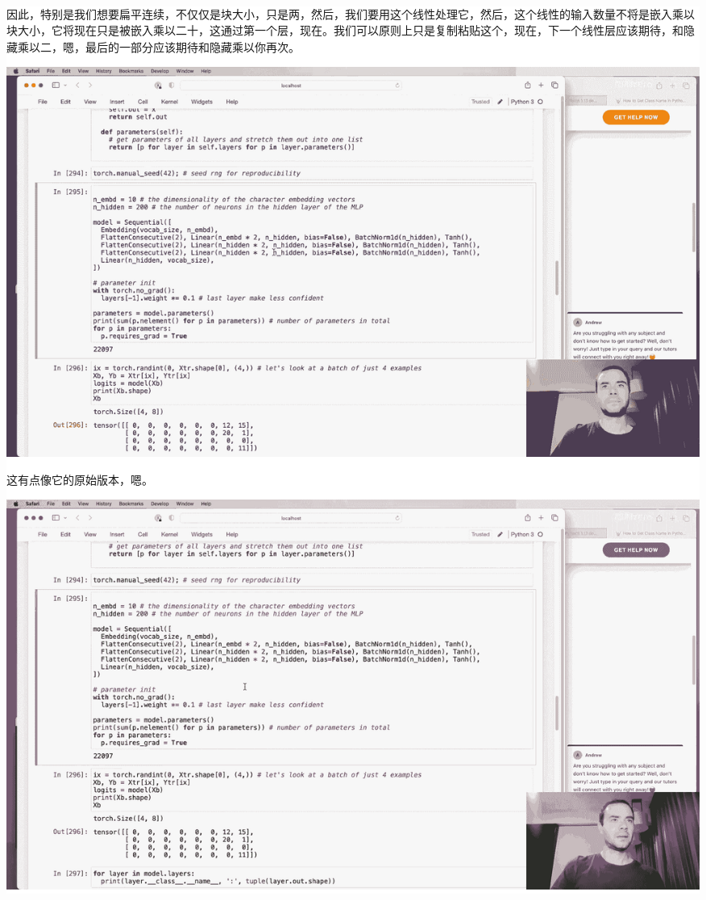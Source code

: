 因此，特别是我们想要扁平连续，不仅仅是块大小，只是两，然后，我们要用这个线性处理它，然后，这个线性的输入数量不将是嵌入乘以块大小，它将现在只是被嵌入乘以二十，这通过第一个层，现在。我们可以原则上只是复制粘贴这个，现在，下一个线性层应该期待，和隐藏乘以二，嗯，最后的一部分应该期待和隐藏乘以你再次。

![](img/c9be2506944533fbac16b5c8db99ea71_301.png)

这有点像它的原始版本，嗯。

![](img/c9be2506944533fbac16b5c8db99ea71_303.png)
